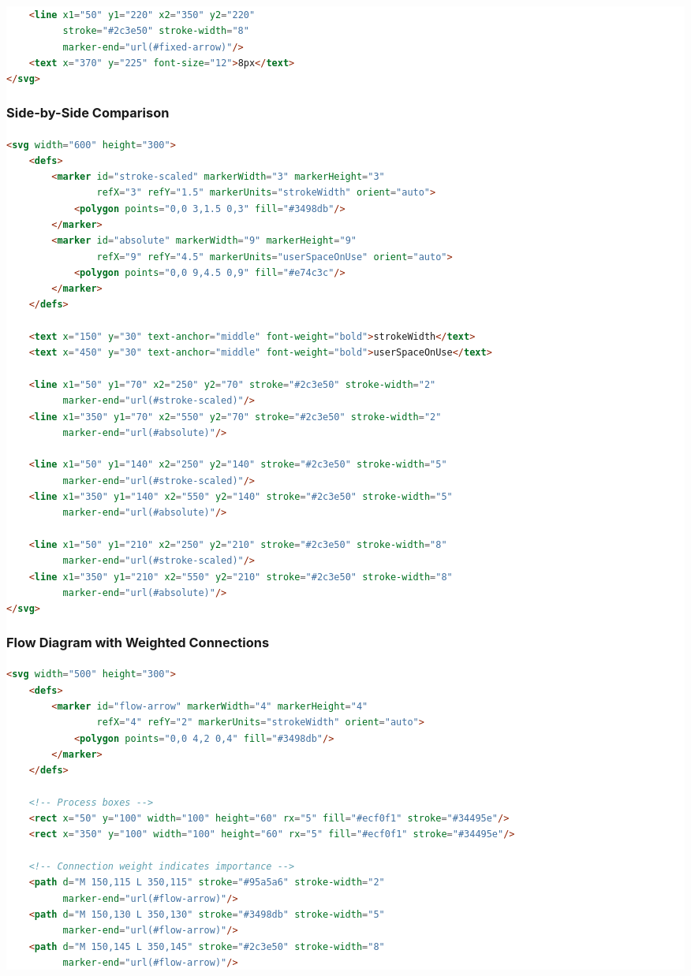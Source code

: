 ```html
    <line x1="50" y1="220" x2="350" y2="220"
          stroke="#2c3e50" stroke-width="8"
          marker-end="url(#fixed-arrow)"/>
    <text x="370" y="225" font-size="12">8px</text>
</svg>
```

### Side-by-Side Comparison

```html
<svg width="600" height="300">
    <defs>
        <marker id="stroke-scaled" markerWidth="3" markerHeight="3"
                refX="3" refY="1.5" markerUnits="strokeWidth" orient="auto">
            <polygon points="0,0 3,1.5 0,3" fill="#3498db"/>
        </marker>
        <marker id="absolute" markerWidth="9" markerHeight="9"
                refX="9" refY="4.5" markerUnits="userSpaceOnUse" orient="auto">
            <polygon points="0,0 9,4.5 0,9" fill="#e74c3c"/>
        </marker>
    </defs>

    <text x="150" y="30" text-anchor="middle" font-weight="bold">strokeWidth</text>
    <text x="450" y="30" text-anchor="middle" font-weight="bold">userSpaceOnUse</text>

    <line x1="50" y1="70" x2="250" y2="70" stroke="#2c3e50" stroke-width="2"
          marker-end="url(#stroke-scaled)"/>
    <line x1="350" y1="70" x2="550" y2="70" stroke="#2c3e50" stroke-width="2"
          marker-end="url(#absolute)"/>

    <line x1="50" y1="140" x2="250" y2="140" stroke="#2c3e50" stroke-width="5"
          marker-end="url(#stroke-scaled)"/>
    <line x1="350" y1="140" x2="550" y2="140" stroke="#2c3e50" stroke-width="5"
          marker-end="url(#absolute)"/>

    <line x1="50" y1="210" x2="250" y2="210" stroke="#2c3e50" stroke-width="8"
          marker-end="url(#stroke-scaled)"/>
    <line x1="350" y1="210" x2="550" y2="210" stroke="#2c3e50" stroke-width="8"
          marker-end="url(#absolute)"/>
</svg>
```

### Flow Diagram with Weighted Connections

```html
<svg width="500" height="300">
    <defs>
        <marker id="flow-arrow" markerWidth="4" markerHeight="4"
                refX="4" refY="2" markerUnits="strokeWidth" orient="auto">
            <polygon points="0,0 4,2 0,4" fill="#3498db"/>
        </marker>
    </defs>

    <!-- Process boxes -->
    <rect x="50" y="100" width="100" height="60" rx="5" fill="#ecf0f1" stroke="#34495e"/>
    <rect x="350" y="100" width="100" height="60" rx="5" fill="#ecf0f1" stroke="#34495e"/>

    <!-- Connection weight indicates importance -->
    <path d="M 150,115 L 350,115" stroke="#95a5a6" stroke-width="2"
          marker-end="url(#flow-arrow)"/>
    <path d="M 150,130 L 350,130" stroke="#3498db" stroke-width="5"
          marker-end="url(#flow-arrow)"/>
    <path d="M 150,145 L 350,145" stroke="#2c3e50" stroke-width="8"
          marker-end="url(#flow-arrow)"/>
```